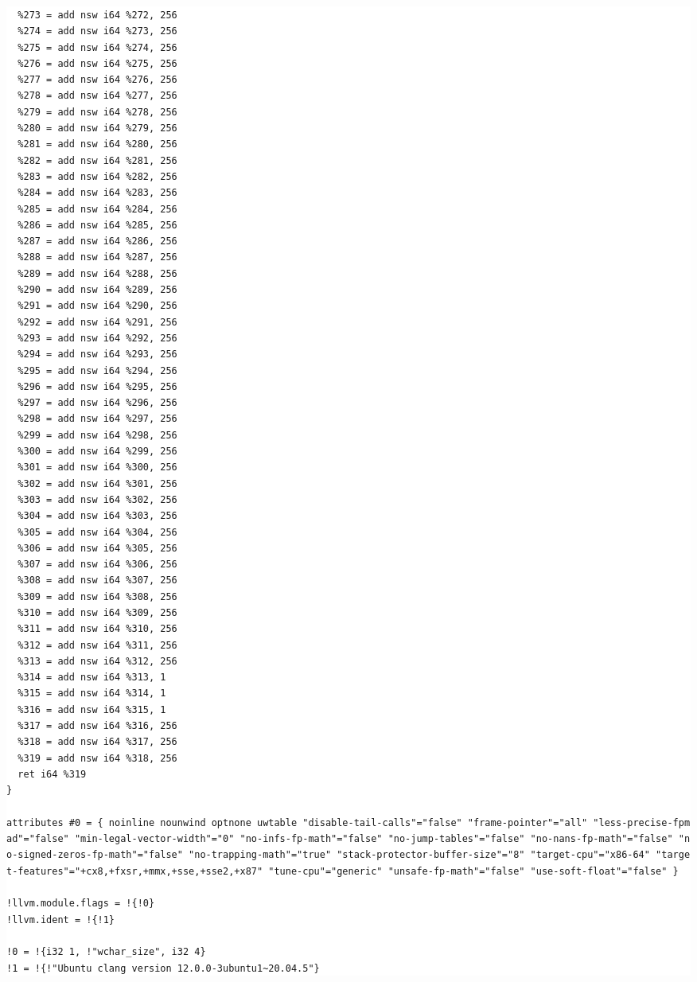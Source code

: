 ```
  %273 = add nsw i64 %272, 256
  %274 = add nsw i64 %273, 256
  %275 = add nsw i64 %274, 256
  %276 = add nsw i64 %275, 256
  %277 = add nsw i64 %276, 256
  %278 = add nsw i64 %277, 256
  %279 = add nsw i64 %278, 256
  %280 = add nsw i64 %279, 256
  %281 = add nsw i64 %280, 256
  %282 = add nsw i64 %281, 256
  %283 = add nsw i64 %282, 256
  %284 = add nsw i64 %283, 256
  %285 = add nsw i64 %284, 256
  %286 = add nsw i64 %285, 256
  %287 = add nsw i64 %286, 256
  %288 = add nsw i64 %287, 256
  %289 = add nsw i64 %288, 256
  %290 = add nsw i64 %289, 256
  %291 = add nsw i64 %290, 256
  %292 = add nsw i64 %291, 256
  %293 = add nsw i64 %292, 256
  %294 = add nsw i64 %293, 256
  %295 = add nsw i64 %294, 256
  %296 = add nsw i64 %295, 256
  %297 = add nsw i64 %296, 256
  %298 = add nsw i64 %297, 256
  %299 = add nsw i64 %298, 256
  %300 = add nsw i64 %299, 256
  %301 = add nsw i64 %300, 256
  %302 = add nsw i64 %301, 256
  %303 = add nsw i64 %302, 256
  %304 = add nsw i64 %303, 256
  %305 = add nsw i64 %304, 256
  %306 = add nsw i64 %305, 256
  %307 = add nsw i64 %306, 256
  %308 = add nsw i64 %307, 256
  %309 = add nsw i64 %308, 256
  %310 = add nsw i64 %309, 256
  %311 = add nsw i64 %310, 256
  %312 = add nsw i64 %311, 256
  %313 = add nsw i64 %312, 256
  %314 = add nsw i64 %313, 1
  %315 = add nsw i64 %314, 1
  %316 = add nsw i64 %315, 1
  %317 = add nsw i64 %316, 256
  %318 = add nsw i64 %317, 256
  %319 = add nsw i64 %318, 256
  ret i64 %319
}

attributes #0 = { noinline nounwind optnone uwtable "disable-tail-calls"="false" "frame-pointer"="all" "less-precise-fpmad"="false" "min-legal-vector-width"="0" "no-infs-fp-math"="false" "no-jump-tables"="false" "no-nans-fp-math"="false" "no-signed-zeros-fp-math"="false" "no-trapping-math"="true" "stack-protector-buffer-size"="8" "target-cpu"="x86-64" "target-features"="+cx8,+fxsr,+mmx,+sse,+sse2,+x87" "tune-cpu"="generic" "unsafe-fp-math"="false" "use-soft-float"="false" }

!llvm.module.flags = !{!0}
!llvm.ident = !{!1}

!0 = !{i32 1, !"wchar_size", i32 4}
!1 = !{!"Ubuntu clang version 12.0.0-3ubuntu1~20.04.5"}
```
